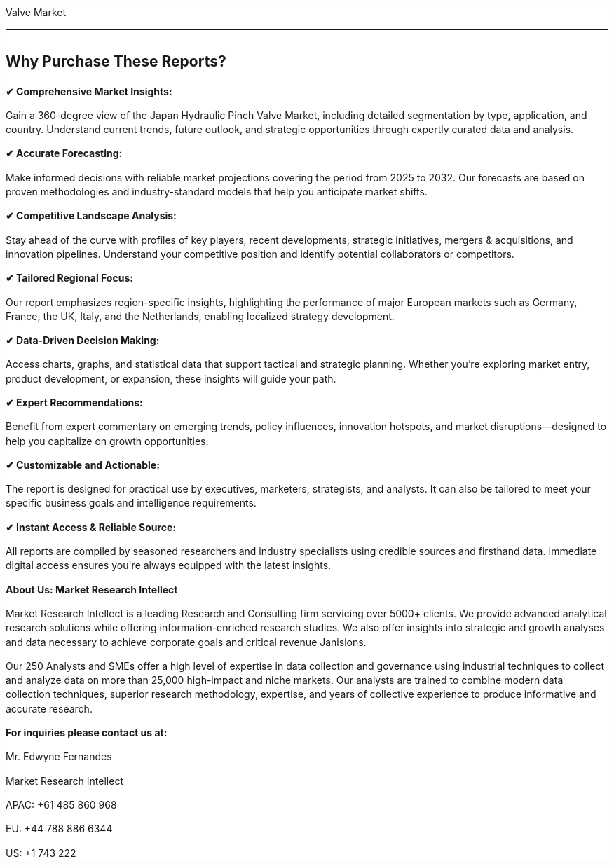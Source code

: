 Valve Market</a></span></p></blockquote><hr /><h2>Why Purchase These Reports?</h2><p><strong>✔ Comprehensive Market Insights:</strong></p><p>Gain a 360-degree view of the Japan Hydraulic Pinch Valve Market, including detailed segmentation by type, application, and country. Understand current trends, future outlook, and strategic opportunities through expertly curated data and analysis.</p><p><strong>✔ Accurate Forecasting:</strong></p><p>Make informed decisions with reliable market projections covering the period from 2025 to 2032. Our forecasts are based on proven methodologies and industry-standard models that help you anticipate market shifts.</p><p><strong>✔ Competitive Landscape Analysis:</strong></p><p>Stay ahead of the curve with profiles of key players, recent developments, strategic initiatives, mergers &amp; acquisitions, and innovation pipelines. Understand your competitive position and identify potential collaborators or competitors.</p><p><strong>✔ Tailored Regional Focus:</strong></p><p>Our report emphasizes region-specific insights, highlighting the performance of major European markets such as Germany, France, the UK, Italy, and the Netherlands, enabling localized strategy development.</p><p><strong>✔ Data-Driven Decision Making:</strong></p><p>Access charts, graphs, and statistical data that support tactical and strategic planning. Whether you&rsquo;re exploring market entry, product development, or expansion, these insights will guide your path.</p><p><strong>✔ Expert Recommendations:</strong></p><p>Benefit from expert commentary on emerging trends, policy influences, innovation hotspots, and market disruptions&mdash;designed to help you capitalize on growth opportunities.</p><p><strong>✔ Customizable and Actionable:</strong></p><p>The report is designed for practical use by executives, marketers, strategists, and analysts. It can also be tailored to meet your specific business goals and intelligence requirements.</p><p><strong>✔ Instant Access &amp; Reliable Source:</strong></p><p>All reports are compiled by seasoned researchers and industry specialists using credible sources and firsthand data. Immediate digital access ensures you're always equipped with the latest insights.</p><p><strong><span class="font-[700]">About Us: Market Research Intellect</span></strong></p><p><span class="">Market Research Intellect is a leading Research and Consulting firm servicing over 5000+ clients. We provide advanced analytical research solutions while offering information-enriched research studies.&nbsp;</span>We also offer insights into strategic and growth analyses and data necessary to achieve corporate goals and critical revenue Janisions.</p><p><span class="">Our 250 Analysts and SMEs offer a high level of expertise in data collection and governance using industrial techniques to collect and analyze data on more than 25,000 high-impact and niche markets. Our analysts are trained to combine modern data collection techniques, superior research methodology, expertise, and years of collective experience to produce informative and accurate research.</span></p><p><strong>For inquiries please contact us at:</strong></p><p>Mr. Edwyne Fernandes</p><p>Market Research Intellect</p><p>APAC: +61 485 860 968</p><p>EU: +44 788 886 6344</p><p>US: +1 743 222